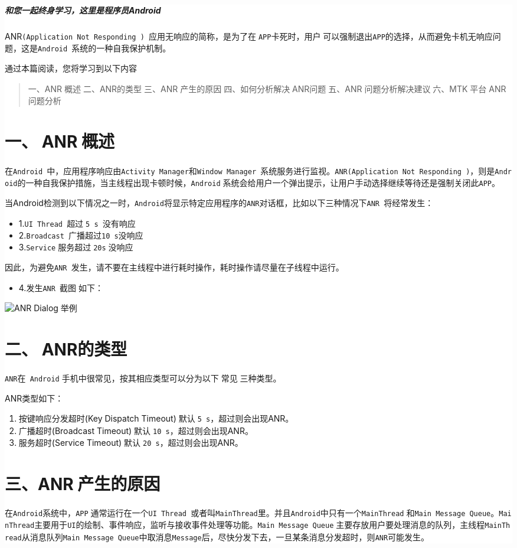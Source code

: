 
 

##### 和您一起终身学习，这里是程序员Android

ANR`(Application Not Responding ) `应用无响应的简称，是为了在 `APP`卡死时，用户 可以强制退出`APP`的选择，从而避免卡机无响应问题，这是`Android `系统的一种自我保护机制。

通过本篇阅读，您将学习到以下内容

>一、ANR 概述
> 二、ANR的类型
> 三、ANR 产生的原因
> 四、如何分析解决 ANR问题
> 五、ANR 问题分析解决建议
> 六、MTK 平台 ANR问题分析



# 一、 ANR 概述


在`Android `中，应用程序响应由`Activity Manager`和`Window Manager `系统服务进行监视。`ANR(Application Not Responding )`，则是`Android`的一种自我保护措施，当主线程出现卡顿时候，`Android` 系统会给用户一个弹出提示，让用户手动选择继续等待还是强制关闭此`APP`。

 当Android检测到以下情况之一时，`Android`将显示特定应用程序的`ANR`对话框，比如以下三种情况下`ANR `将经常发生：
- 1.` UI Thread  `超过 `5 s `没有响应
- 2.`Broadcast `广播超过`10 s`没响应
- 3.`Service`  服务超过 `20s` 没响应 

因此，为避免`ANR `发生，请不要在主线程中进行耗时操作，耗时操作请尽量在子线程中运行。
- 4.发生`ANR `截图 如下：


![ANR Dialog 举例 ](http://upload-images.jianshu.io/upload_images/5851256-42d61aaad1b15303.png?imageMogr2/auto-orient/strip%7CimageView2/2/w/1240)


 
# 二、 ANR的类型

`ANR`在` Android` 手机中很常见，按其相应类型可以分为以下 常见 三种类型。

 ANR类型如下：
 1. 按键响应分发超时(Key Dispatch Timeout)
默认 `5 s`，超过则会出现ANR。
 2. 广播超时(Broadcast Timeout)
默认 `10 s`，超过则会出现ANR。
 3. 服务超时(Service Timeout)
默认 `20 s`，超过则会出现ANR。


   
# 三、ANR 产生的原因

在`Android`系统中，`APP` 通常运行在一个`UI Thread `或者叫`MainThread`里。并且`Android`中只有一个`MainThread` 和`Main Message Queue`。`MainThread`主要用于`UI`的绘制、事件响应，监听与接收事件处理等功能。`Main Message Queue` 主要存放用户要处理消息的队列，主线程`MainThread`从消息队列`Main Message Queue`中取消息`Message`后，尽快分发下去，一旦某条消息分发超时，则`ANR`可能发生。
